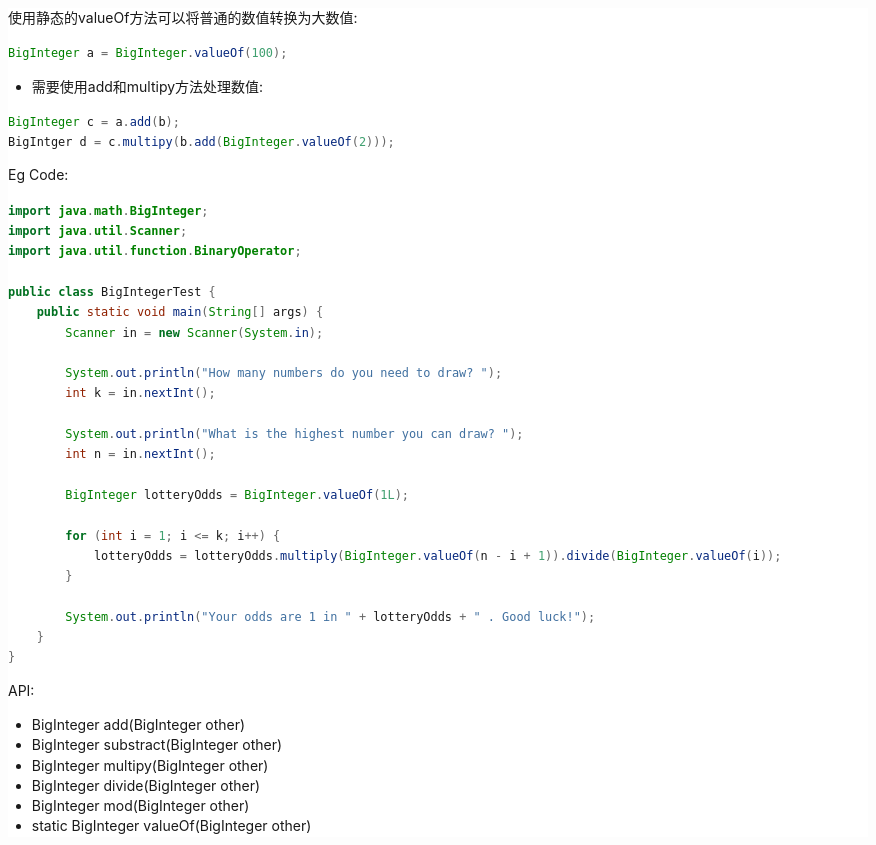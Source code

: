使用静态的valueOf方法可以将普通的数值转换为大数值:

```java
BigInteger a = BigInteger.valueOf(100);
```



- 需要使用add和multipy方法处理数值:

```java
BigInteger c = a.add(b);
BigIntger d = c.multipy(b.add(BigInteger.valueOf(2)));
```



Eg Code:

```java
import java.math.BigInteger;
import java.util.Scanner;
import java.util.function.BinaryOperator;

public class BigIntegerTest {
    public static void main(String[] args) {
        Scanner in = new Scanner(System.in);

        System.out.println("How many numbers do you need to draw? ");
        int k = in.nextInt();

        System.out.println("What is the highest number you can draw? ");
        int n = in.nextInt();

        BigInteger lotteryOdds = BigInteger.valueOf(1L);

        for (int i = 1; i <= k; i++) {
            lotteryOdds = lotteryOdds.multiply(BigInteger.valueOf(n - i + 1)).divide(BigInteger.valueOf(i));
        }

        System.out.println("Your odds are 1 in " + lotteryOdds + " . Good luck!");
    } 
}

```



API:

- BigInteger add(BigInteger other)
- BigInteger substract(BigInteger other)
- BigInteger multipy(BigInteger other)
- BigInteger divide(BigInteger other)
- BigInteger mod(BigInteger other)
- static BigInteger valueOf(BigInteger other)

